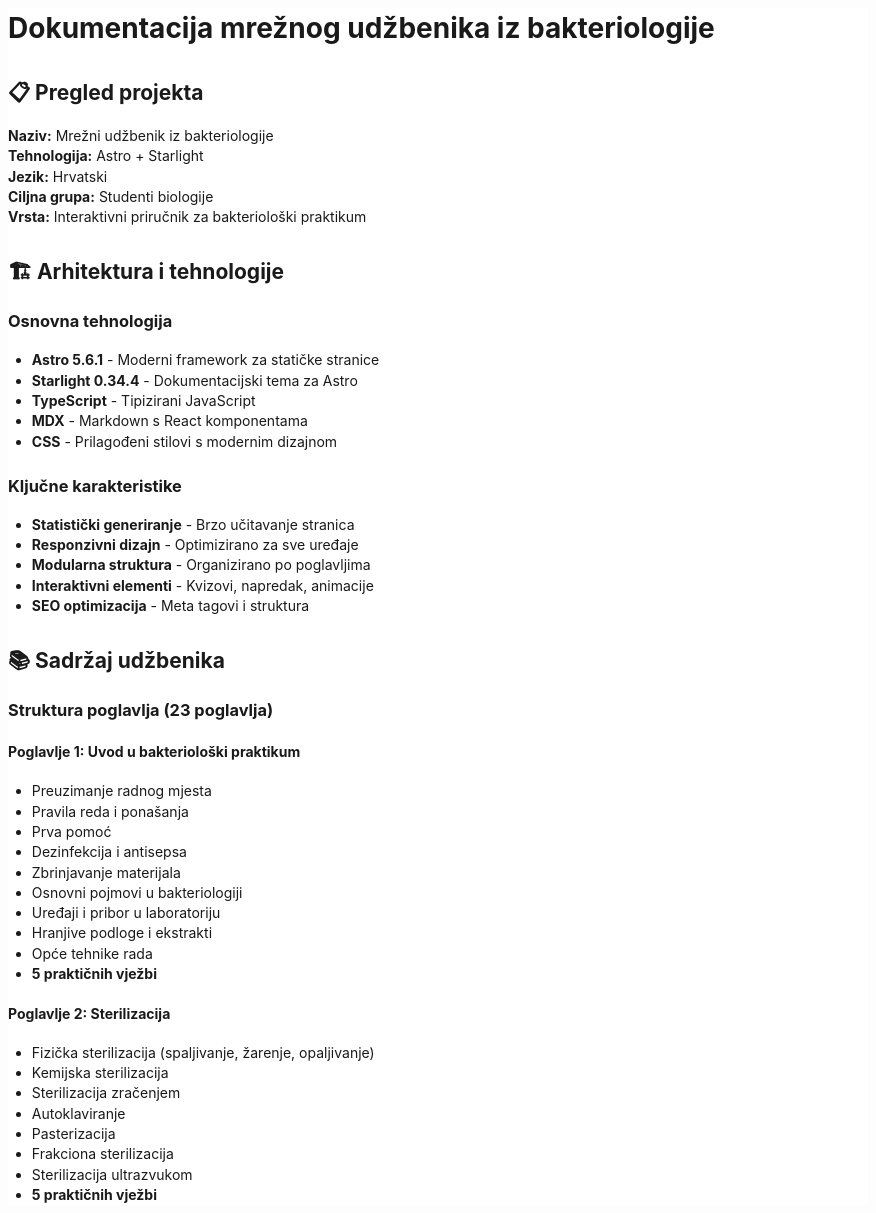 # Dokumentacija mrežnog udžbenika iz bakteriologije

## 📋 Pregled projekta

**Naziv:** Mrežni udžbenik iz bakteriologije  
**Tehnologija:** Astro + Starlight  
**Jezik:** Hrvatski  
**Ciljna grupa:** Studenti biologije  
**Vrsta:** Interaktivni priručnik za bakteriološki praktikum  

## 🏗️ Arhitektura i tehnologije

### Osnovna tehnologija
- **Astro 5.6.1** - Moderni framework za statičke stranice
- **Starlight 0.34.4** - Dokumentacijski tema za Astro
- **TypeScript** - Tipizirani JavaScript
- **MDX** - Markdown s React komponentama
- **CSS** - Prilagođeni stilovi s modernim dizajnom

### Ključne karakteristike
- **Statistički generiranje** - Brzo učitavanje stranica
- **Responzivni dizajn** - Optimizirano za sve uređaje
- **Modularna struktura** - Organizirano po poglavljima
- **Interaktivni elementi** - Kvizovi, napredak, animacije
- **SEO optimizacija** - Meta tagovi i struktura

## 📚 Sadržaj udžbenika

### Struktura poglavlja (23 poglavlja)

#### **Poglavlje 1: Uvod u bakteriološki praktikum**
- Preuzimanje radnog mjesta
- Pravila reda i ponašanja
- Prva pomoć
- Dezinfekcija i antisepsa
- Zbrinjavanje materijala
- Osnovni pojmovi u bakteriologiji
- Uređaji i pribor u laboratoriju
- Hranjive podloge i ekstrakti
- Opće tehnike rada
- **5 praktičnih vježbi**

#### **Poglavlje 2: Sterilizacija**
- Fizička sterilizacija (spaljivanje, žarenje, opaljivanje)
- Kemijska sterilizacija
- Sterilizacija zračenjem
- Autoklaviranje
- Pasterizacija
- Frakciona sterilizacija
- Sterilizacija ultrazvukom
- **5 praktičnih vježbi**
